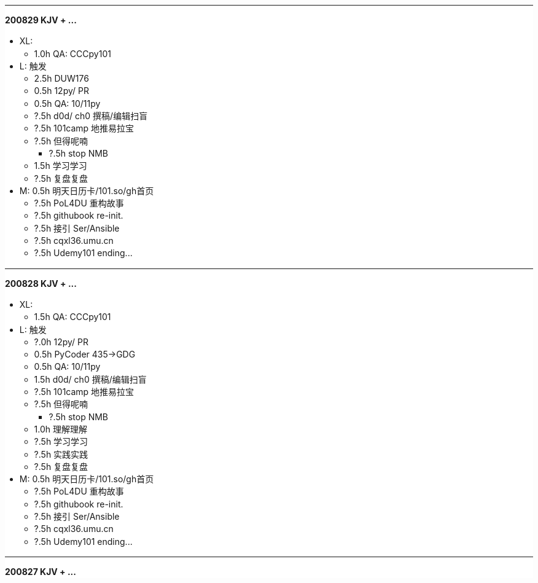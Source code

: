 


-------------------------------------
**200829 KJV + ...**

- XL:
    + 1.0h QA: CCCpy101
- L: 触发
    + 2.5h DUW176
    + 0.5h 12py/ PR
    + 0.5h QA: 10/11py 
    + ?.5h d0d/ ch0 撰稿/编辑扫盲
    + ?.5h 101camp 地推易拉宝
    + ?.5h 但得呢喃
        * ?.5h stop NMB
    + 1.5h 学习学习
    + ?.5h 复盘复盘
- M: 0.5h 明天日历卡/101.so/gh首页
    + ?.5h PoL4DU 重构故事
    + ?.5h githubook re-init.
    + ?.5h 接引 Ser/Ansible
    + ?.5h cqxl36.umu.cn
    + ?.5h Udemy101 ending...



-------------------------------------
**200828 KJV + ...**

- XL:
    + 1.5h QA: CCCpy101
- L: 触发
    + ?.0h 12py/ PR
    + 0.5h PyCoder 435->GDG
    + 0.5h QA: 10/11py 
    + 1.5h d0d/ ch0 撰稿/编辑扫盲
    + ?.5h 101camp 地推易拉宝
    + ?.5h 但得呢喃
        * ?.5h stop NMB
    + 1.0h 理解理解
    + ?.5h 学习学习
    + ?.5h 实践实践
    + ?.5h 复盘复盘
- M: 0.5h 明天日历卡/101.so/gh首页
    + ?.5h PoL4DU 重构故事
    + ?.5h githubook re-init.
    + ?.5h 接引 Ser/Ansible
    + ?.5h cqxl36.umu.cn
    + ?.5h Udemy101 ending...


-------------------------------------
**200827 KJV + ...**
